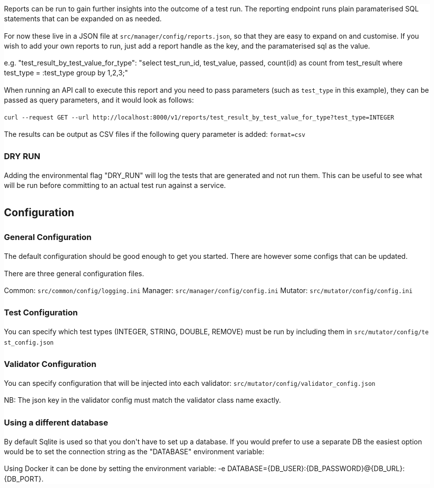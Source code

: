 Reports can be run to gain further insights into the outcome of a test run. The reporting endpoint runs plain paramaterised SQL statements that can be expanded on as needed.

For now these live in a JSON file at `src/manager/config/reports.json`, so that they are easy to expand on and customise. If you wish to add your own reports to run, just add a report handle as the key, and the paramaterised sql as the value.

e.g. "test_result_by_test_value_for_type": "select test_run_id, test_value, passed, count(id) as count from test_result where test_type = :test_type group by 1,2,3;"

When running an API call to execute this report and you need to pass parameters (such as `test_type` in this example), they can be passed as query parameters, and it would look as follows:

```
curl --request GET --url http://localhost:8000/v1/reports/test_result_by_test_value_for_type?test_type=INTEGER
```

The results can be output as CSV files if the following query parameter is added: `format=csv`


### DRY RUN
Adding the environmental flag "DRY_RUN" will log the tests that are generated and not run them. This can be useful to see what will be run before committing to an actual test run against a service.


## Configuration
### General Configuration
The default configuration should be good enough to get you started. There are however some configs that can be updated.

There are three general configuration files.

Common: `src/common/config/logging.ini`
Manager: `src/manager/config/config.ini`
Mutator: `src/mutator/config/config.ini`

### Test Configuration
You can specify which test types (INTEGER, STRING, DOUBLE, REMOVE) must be run by including them in `src/mutator/config/test_config.json`

### Validator Configuration
You can specify configuration that will be injected into each validator: `src/mutator/config/validator_config.json`

NB: The json key in the validator config must match the validator class name exactly.

### Using a different database
By default Sqlite is used so that you don't have to set up a database. If you would prefer to use a separate DB the easiest option would be to set the connection string as the "DATABASE" environment variable:

Using Docker it can be done by setting the environment variable: -e DATABASE={DB_USER}:{DB_PASSWORD}@{DB_URL}:{DB_PORT}.
